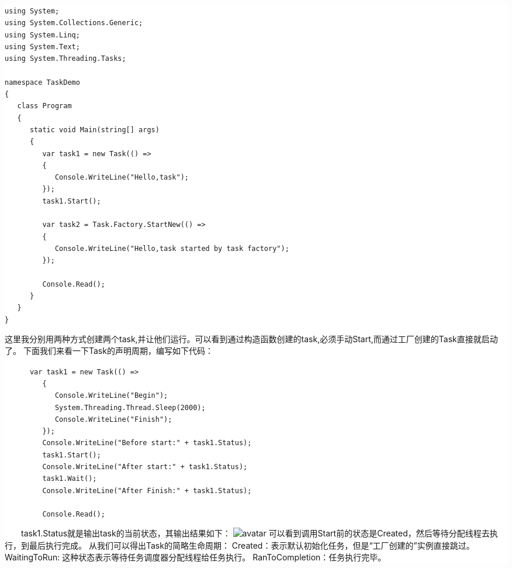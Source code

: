 ```
using System;
using System.Collections.Generic;
using System.Linq;
using System.Text;
using System.Threading.Tasks;

namespace TaskDemo
{
   class Program
   {
      static void Main(string[] args)
      {
         var task1 = new Task(() =>
         {
            Console.WriteLine("Hello,task");
         });
         task1.Start();

         var task2 = Task.Factory.StartNew(() =>
         {
            Console.WriteLine("Hello,task started by task factory");
         });

         Console.Read();
      }
   }
}
```

 这里我分别用两种方式创建两个task,并让他们运行。可以看到通过构造函数创建的task,必须手动Start,而通过工厂创建的Task直接就启动了。
下面我们来看一下Task的声明周期，编写如下代码：

```
      var task1 = new Task(() =>
         {
            Console.WriteLine("Begin");
            System.Threading.Thread.Sleep(2000);
            Console.WriteLine("Finish");
         });
         Console.WriteLine("Before start:" + task1.Status);
         task1.Start();
         Console.WriteLine("After start:" + task1.Status);
         task1.Wait();
         Console.WriteLine("After Finish:" + task1.Status);

         Console.Read();

```
　　task1.Status就是输出task的当前状态，其输出结果如下：
![avatar](3.png)
可以看到调用Start前的状态是Created，然后等待分配线程去执行，到最后执行完成。
从我们可以得出Task的简略生命周期：
Created：表示默认初始化任务，但是“工厂创建的”实例直接跳过。
WaitingToRun: 这种状态表示等待任务调度器分配线程给任务执行。
RanToCompletion：任务执行完毕。
